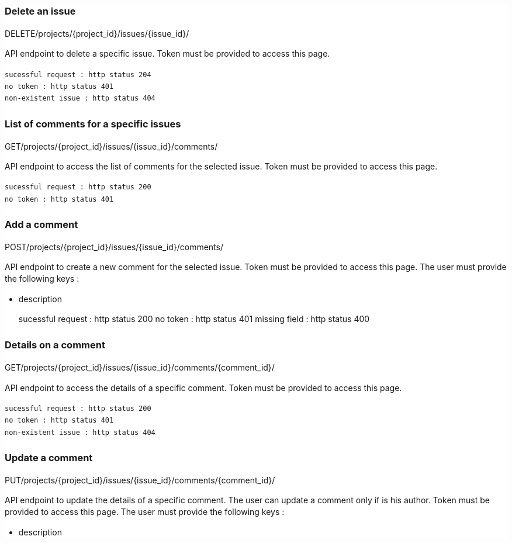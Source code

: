 ### Delete an issue

DELETE/projects/{project_id}/issues/{issue_id}/

API endpoint to delete a specific issue. 
Token must be provided to access this page.

    sucessful request : http status 204
    no token : http status 401
    non-existent issue : http status 404
    
### List of comments for a specific issues

GET/projects/{project_id}/issues/{issue_id}/comments/

API endpoint to access the list of comments for the selected issue. 
Token must be provided to access this page.

    sucessful request : http status 200
    no token : http status 401


### Add a comment

POST/projects/{project_id}/issues/{issue_id}/comments/

API endpoint to create a new comment for the selected issue. 
Token must be provided to access this page.
The user must provide the following keys :
- description


    sucessful request : http status 200
    no token : http status 401
    missing field : http status 400
    
### Details on a comment

GET/projects/{project_id}/issues/{issue_id}/comments/{comment_id}/

API endpoint to access the details of a specific comment. 
Token must be provided to access this page.

    sucessful request : http status 200
    no token : http status 401
    non-existent issue : http status 404
    
### Update a comment

PUT/projects/{project_id}/issues/{issue_id}/comments/{comment_id}/

API endpoint to update the details of a specific comment. The user can
 update a comment only if is his author.
Token must be provided to access this page.
The user must provide the following keys :
- description

